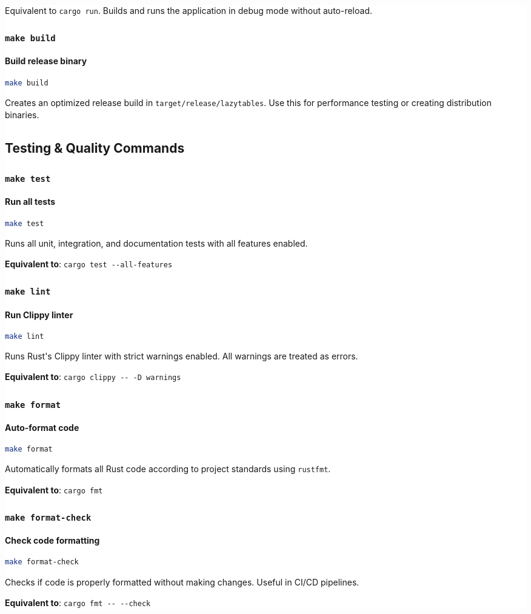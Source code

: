 Equivalent to `cargo run`. Builds and runs the application in debug mode without auto-reload.

### `make build`
**Build release binary**

```bash
make build
```

Creates an optimized release build in `target/release/lazytables`. Use this for performance testing or creating distribution binaries.

## Testing & Quality Commands

### `make test`
**Run all tests**

```bash
make test
```

Runs all unit, integration, and documentation tests with all features enabled.

**Equivalent to**: `cargo test --all-features`

### `make lint`
**Run Clippy linter**

```bash
make lint
```

Runs Rust's Clippy linter with strict warnings enabled. All warnings are treated as errors.

**Equivalent to**: `cargo clippy -- -D warnings`

### `make format`
**Auto-format code**

```bash
make format
```

Automatically formats all Rust code according to project standards using `rustfmt`.

**Equivalent to**: `cargo fmt`

### `make format-check`
**Check code formatting**

```bash
make format-check
```

Checks if code is properly formatted without making changes. Useful in CI/CD pipelines.

**Equivalent to**: `cargo fmt -- --check`
